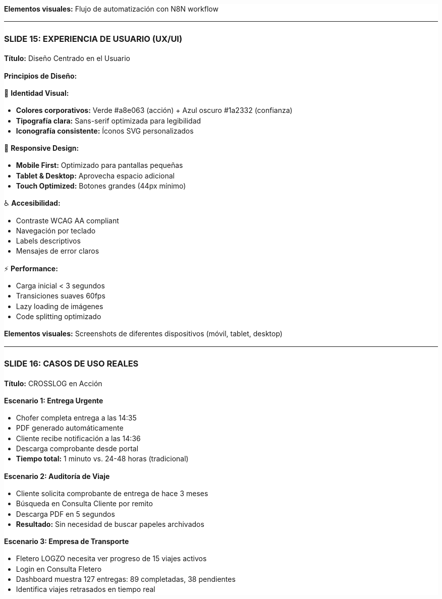 **Elementos visuales:** Flujo de automatización con N8N workflow

---

### SLIDE 15: EXPERIENCIA DE USUARIO (UX/UI)
**Título:** Diseño Centrado en el Usuario

**Principios de Diseño:**

🎨 **Identidad Visual:**
- **Colores corporativos:** Verde #a8e063 (acción) + Azul oscuro #1a2332 (confianza)
- **Tipografía clara:** Sans-serif optimizada para legibilidad
- **Iconografía consistente:** Íconos SVG personalizados

📱 **Responsive Design:**
- **Mobile First:** Optimizado para pantallas pequeñas
- **Tablet & Desktop:** Aprovecha espacio adicional
- **Touch Optimized:** Botones grandes (44px mínimo)

♿ **Accesibilidad:**
- Contraste WCAG AA compliant
- Navegación por teclado
- Labels descriptivos
- Mensajes de error claros

⚡ **Performance:**
- Carga inicial < 3 segundos
- Transiciones suaves 60fps
- Lazy loading de imágenes
- Code splitting optimizado

**Elementos visuales:** Screenshots de diferentes dispositivos (móvil, tablet, desktop)

---

### SLIDE 16: CASOS DE USO REALES
**Título:** CROSSLOG en Acción

**Escenario 1: Entrega Urgente**
- Chofer completa entrega a las 14:35
- PDF generado automáticamente
- Cliente recibe notificación a las 14:36
- Descarga comprobante desde portal
- **Tiempo total:** 1 minuto vs. 24-48 horas (tradicional)

**Escenario 2: Auditoría de Viaje**
- Cliente solicita comprobante de entrega de hace 3 meses
- Búsqueda en Consulta Cliente por remito
- Descarga PDF en 5 segundos
- **Resultado:** Sin necesidad de buscar papeles archivados

**Escenario 3: Empresa de Transporte**
- Fletero LOGZO necesita ver progreso de 15 viajes activos
- Login en Consulta Fletero
- Dashboard muestra 127 entregas: 89 completadas, 38 pendientes
- Identifica viajes retrasados en tiempo real
